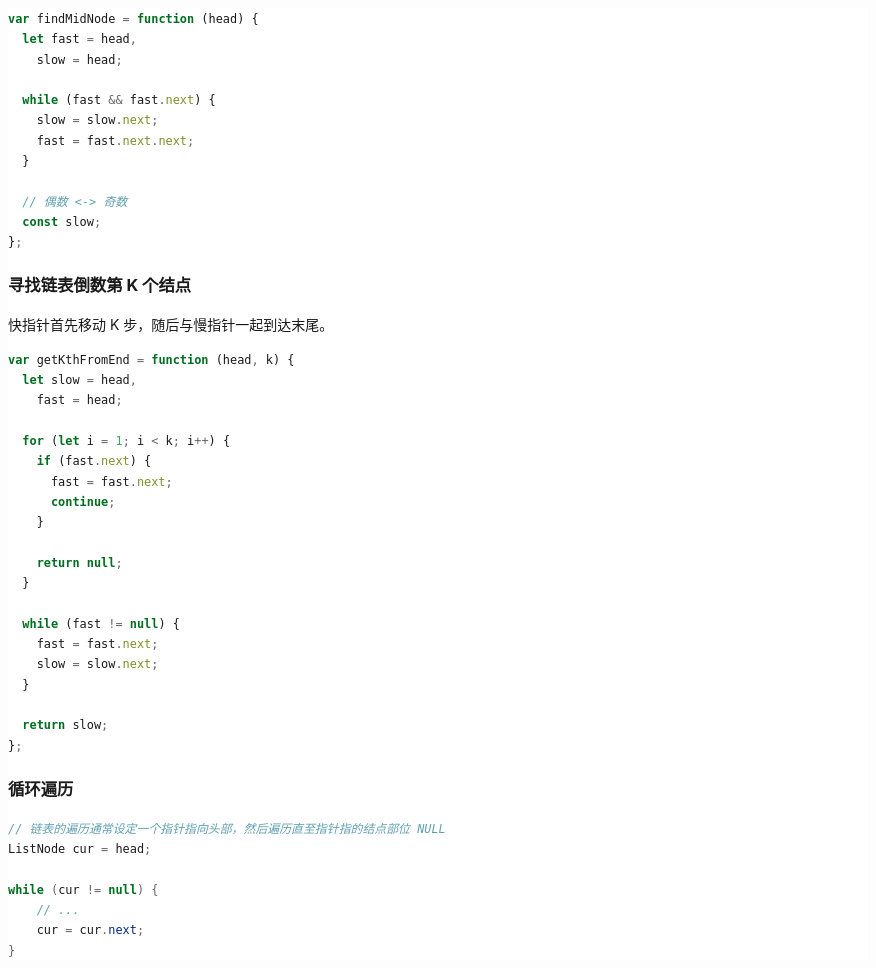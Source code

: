 ```js
var findMidNode = function (head) {
  let fast = head,
    slow = head;

  while (fast && fast.next) {
    slow = slow.next;
    fast = fast.next.next;
  }

  // 偶数 <-> 奇数
  const slow;
};
```

### 寻找链表倒数第 K 个结点

快指针首先移动 K 步，随后与慢指针一起到达末尾。

```js
var getKthFromEnd = function (head, k) {
  let slow = head,
    fast = head;

  for (let i = 1; i < k; i++) {
    if (fast.next) {
      fast = fast.next;
      continue;
    }

    return null;
  }

  while (fast != null) {
    fast = fast.next;
    slow = slow.next;
  }

  return slow;
};
```

### 循环遍历

```java
// 链表的遍历通常设定一个指针指向头部，然后遍历直至指针指的结点部位 NULL
ListNode cur = head;

while (cur != null) {
    // ...
    cur = cur.next;
}
```
